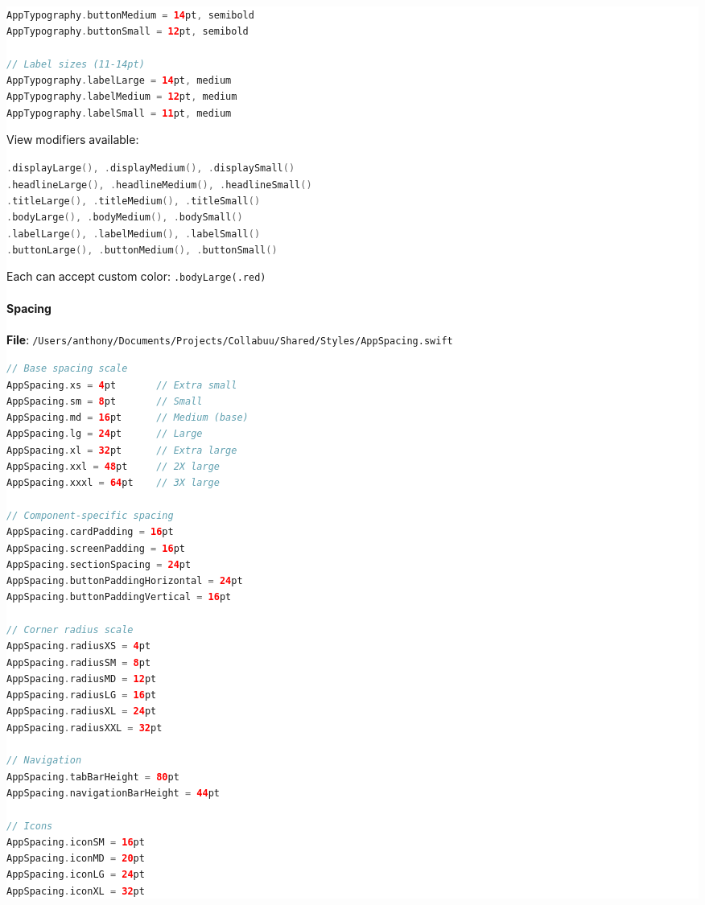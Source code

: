 ```swift
AppTypography.buttonMedium = 14pt, semibold
AppTypography.buttonSmall = 12pt, semibold

// Label sizes (11-14pt)
AppTypography.labelLarge = 14pt, medium
AppTypography.labelMedium = 12pt, medium
AppTypography.labelSmall = 11pt, medium
```

View modifiers available:
```swift
.displayLarge(), .displayMedium(), .displaySmall()
.headlineLarge(), .headlineMedium(), .headlineSmall()
.titleLarge(), .titleMedium(), .titleSmall()
.bodyLarge(), .bodyMedium(), .bodySmall()
.labelLarge(), .labelMedium(), .labelSmall()
.buttonLarge(), .buttonMedium(), .buttonSmall()
```

Each can accept custom color: `.bodyLarge(.red)`

#### Spacing
**File**: `/Users/anthony/Documents/Projects/Collabuu/Shared/Styles/AppSpacing.swift`

```swift
// Base spacing scale
AppSpacing.xs = 4pt       // Extra small
AppSpacing.sm = 8pt       // Small
AppSpacing.md = 16pt      // Medium (base)
AppSpacing.lg = 24pt      // Large
AppSpacing.xl = 32pt      // Extra large
AppSpacing.xxl = 48pt     // 2X large
AppSpacing.xxxl = 64pt    // 3X large

// Component-specific spacing
AppSpacing.cardPadding = 16pt
AppSpacing.screenPadding = 16pt
AppSpacing.sectionSpacing = 24pt
AppSpacing.buttonPaddingHorizontal = 24pt
AppSpacing.buttonPaddingVertical = 16pt

// Corner radius scale
AppSpacing.radiusXS = 4pt
AppSpacing.radiusSM = 8pt
AppSpacing.radiusMD = 12pt
AppSpacing.radiusLG = 16pt
AppSpacing.radiusXL = 24pt
AppSpacing.radiusXXL = 32pt

// Navigation
AppSpacing.tabBarHeight = 80pt
AppSpacing.navigationBarHeight = 44pt

// Icons
AppSpacing.iconSM = 16pt
AppSpacing.iconMD = 20pt
AppSpacing.iconLG = 24pt
AppSpacing.iconXL = 32pt
```
